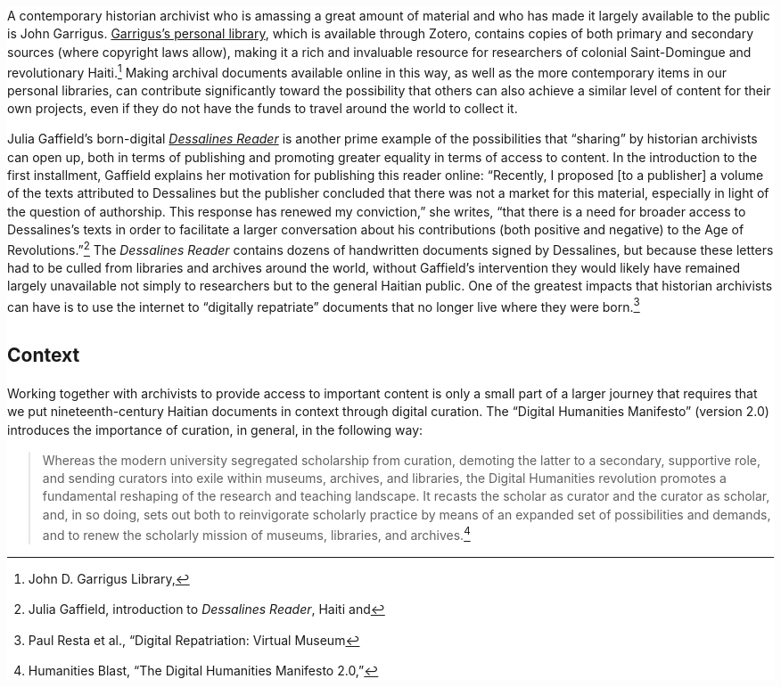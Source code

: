 A contemporary historian archivist who is amassing a great amount of
material and who has made it largely available to the public is John
Garrigus. [Garrigus’s personal
library](https://www.zotero.org/garrigus/items), which is available
through Zotero, contains copies of both primary and secondary sources
(where copyright laws allow), making it a rich and invaluable resource
for researchers of colonial Saint-Domingue and revolutionary Haiti.[^53]
Making archival documents available online in this way, as well as the
more contemporary items in our personal libraries, can contribute
significantly toward the possibility that others can also achieve a
similar level of content for their own projects, even if they do not
have the funds to travel around the world to collect it.

Julia Gaffield’s born-digital [*Dessalines
Reader*](http://haitidoi.com/category/dessalines-reader/) is another
prime example of the possibilities that “sharing” by historian
archivists can open up, both in terms of publishing and promoting
greater equality in terms of access to content. In the introduction to
the first installment, Gaffield explains her motivation for publishing
this reader online: “Recently, I proposed \[to a publisher\] a volume of
the texts attributed to Dessalines but the publisher concluded that
there was not a market for this material, especially in light of the
question of authorship. This response has renewed my conviction,” she
writes, “that there is a need for broader access to Dessalines’s texts
in order to facilitate a larger conversation about his contributions
(both positive and negative) to the Age of Revolutions.”[^54] The
*Dessalines Reader* contains dozens of handwritten documents signed by
Dessalines, but because these letters had to be culled from libraries
and archives around the world, without Gaffield’s intervention they
would likely have remained largely unavailable not simply to researchers
but to the general Haitian public. One of the greatest impacts that
historian archivists can have is to use the internet to “digitally
repatriate” documents that no longer live where they were born.[^55]

Context
-------

Working together with archivists to provide access to important content
is only a small part of a larger journey that requires that we put
nineteenth-century Haitian documents in context through digital
curation. The “Digital Humanities Manifesto” (version 2.0) introduces
the importance of curation, in general, in the following way:

> Whereas the modern university segregated scholarship from curation,
> demoting the latter to a secondary, supportive role, and sending
> curators into exile within museums, archives, and libraries, the
> Digital Humanities revolution promotes a fundamental reshaping of the
> research and teaching landscape. It recasts the scholar as curator and
> the curator as scholar, and, in so doing, sets out both to
> reinvigorate scholarly practice by means of an expanded set of
> possibilities and demands, and to renew the scholarly mission of
> museums, libraries, and archives.[^56]


[^1]: Robert Lawless, *Haiti’s Bad Press* (Rochester, NY: Schenkman,
[^2]: I have consciously chosen not to include “the phrase” itself to
[^3]: Ulysse, *Why Haiti Needs New Narratives*, 30.
[^4]: Charles Forsdick, “Visualising Toussaint Louverture,” *British
[^5]: See Tabitha McIntosh, “A Revolutionary Legacy: Haiti and Toussaint
[^6]: McIntosh, “A Revolutionary Legacy.”
[^7]: Marlene L. Daut, “The ‘Alpha and Omega’ of Haitian Literature:
[^8]: Mimi Sheller, “‘The Haytian Fear’: Racial Projects and Competing
[^9]: See Chelsea Stieber, “Why the Lab?,” RSHHGG Lab,
[^10]: Robin D. G. Kelley, foreword to Ulysse, *Why Haiti Needs New
[^11]: See Chelsea Stieber, “Beyond Mentions: New Approaches to
[^12]: Ibid., 971; see also Michel-Rolph Trouillot, “The Odd and the
[^13]: Karen Salt, “The Language of Politics in the Literary Archive of
[^14]: Michel-Rolph Trouillot, *Ti dife boule sou istwa Ayiti*, ed.
[^15]: “Poukisa li lebere esklav yo? Kouman l fè te kapab pran desizyon
[^16]: “Pou n komprann sosyete sa a, sosyete pa nou an, fò nou rive
[^17]: See George Lang, “*No hay centro*: Postmodernism and Comparative
[^18]: See Marlene L. Daut, *The Haitian Atlantic: A Literary
[^19]: Vincent Brown, *The Reaper’s Garden: Death and Power in the World
[^20]: See Marc Bloch, *The Historian’s Craft* (New York: Vintage,
[^21]: Arlette Farge, *The Allure of the Archive* (New Haven, CT: Yale
[^22]: Alessandra Benedicty, “Questions We Are Asking: Hegel, Agamben,
[^23]: “Je cherche à appréhender comment les Haïtiens arrivent à
[^24]: David Geggus, “Unexploited Sources for the History of the Haitian
[^25]: For a resumé of the vastness and plurality of Haitian
[^26]: Abdul JanMohamed and David Lloyd, “Introduction: Toward a Theory
[^27]: Philippe R. Girard, “The Haitian Revolution, History’s New
[^28]: *Haiti: Open for Business?*, Bloomberg TV, 26:09 min.,
[^29]: “Haiti is not newly open for business, it has always been open
[^30]: Michel-Rolph Trouillot, *Silencing the Past: Power and the
[^31]: “Persuadé que rien n’est muet dans la nature pour qui sait la
[^32]: “Rochers, monts et vallons, que vos échos gémissent!”; ibid., 29.
[^33]: Ibid., 73; see Marlene Daut, *Baron de Vastey and the Origins of
[^34]: Geggus, “Unexploited Sources,” 98.
[^35]: Julia Gaffield, “Haiti’s Declaration of Independence: Digging for
[^36]: Deborah Jenson, “Dessalines’s American Proclamations of the
[^37]: See Gaffield, *Haitian Connections in the Atlantic World*.
[^38]: Later, Gaffield discovered a second government-printed copy of
[^39]: Patrick Tardieu, “Les femmes et l’effort de guerre: Ordonnance de
[^40]: See Laura Wagner, “*Nou toujou la!* The Digital (After-)Life of
[^41]: Julia Gaffield, “1 January 1804 (printed pamphlet),” *Dessalines
[^42]: Gaffield, “Haiti’s Declaration of Independence.”
[^43]: “La désignation des postes pour l’armée de St. Domingue,”
[^44]: See the Bibliothèque Haïtienne des Pères du Saint-Esprit (est.
[^45]: See “Welcome at la Bibliotheque Haitienne des Peres du
[^46]: As Laura Wagner, of “The Radio Haiti” digitization project at
[^47]: Brenda Stiles, “‘Columbusing’: The Art of Discovering Something
[^48]: Jane Toth and William A. Trembley, “The Alfred Nemours Collection
[^49]: García Muñiz et al., “La Collección Alfred Nemours de Historia
[^50]: Mia Ridge, quoted in Matt Phillpott, “Citizen History and Its
[^51]: Smithsonian Institution, “Smithsonian Digital Volunteers:
[^52]: Helen Thompson, “The Smithsonian Wants You! (to Help Transcribe
[^53]: John D. Garrigus Library,
[^54]: Julia Gaffield, introduction to *Dessalines Reader*, Haiti and
[^55]: Paul Resta et al., “Digital Repatriation: Virtual Museum
[^56]: Humanities Blast, “The Digital Humanities Manifesto 2.0,”
[^57]: Gale, *Slavery and Anti-Slavery: A Transnational Archive*,
[^58]: “Welcome to *A Colony in Crisis*,” *A Colony in Crisis: The
[^59]: “Response from the Deputies of Manufacturers and Commerce of
[^60]: Katherine Clay Bassard, *Spiritual Interrogations: Culture,
[^61]: “Hayti manque d’une histoire générale écrite par un indigène du
[^62]: “Est-il étonnant si nous étions enclins aux suicides, aux
[^63]: Monique Allewaert, *Ariel’s Ecology: Plantations, Personhood, and
[^64]: *Réflexions sur le Code noir, et dénonciation d’un crime affreux
[^65]: Louis Joseph Janvier, *La République d’Haïti et ses visiteurs
[^66]: “Mais le fait d’habiter aujourd’hui le pays où ils vécurent, nous
[^67]: “Il est impossible de remonter d’un jour au delà de la
[^68]: “Sauver son histoire de l’oubli”; ibid., ii.
[^69]: “O vous jeunes haytiens qui avez le bonheur de naître sous le
[^70]: Jacques Roumain, *Masters of the Dew*, trans. Langston Hughes and
[^71]: Frances Smith Foster, “Creative Collaboration: As African
[^72]: Gina Athena Ulysse, “Seven Keywords for this Rasanblaj,”
[^73]: “Contributors,” *An Island Luminous*,
[^74]: See Marlene L. Daut, *Baron de Vastey and the Origins of Black
[^75]: “Explore Haiti’s Early Print Culture,” *La Gazette Royale
[^76]: *La Gazette Royale*, 23 November 1809,
[^77]: *La Gazette Royale*, 23 November 1809,
[^78]: *La Gazette Royale*, 27 January 1814,
[^79]: *La Gazette Royale*, 24 August 1816,
[^80]: “La satisfaction a été égale, comme dans tous les lieux où le
[^81]: *La Gazette Officielle*, 21 January 1808,
[^82]: Achille Mbembe, “Decolonizing Knowledge and the Question of the
[^83]: Myriam J. A. Chancy, “*Lakou* Consciousness: Empathy, or the
[^84]: Adeline Koh, “A Letter to the Humanities: DH Will Not Save You,”
[^85]: David Nicholls, *From Dessalines to Duvalier: Race, Colour, and
[^86]: On opacity, see “One World in Relation: Édouard Glissant in
[^87]: Aimé Césaire, *Discourse on Colonialism*, trans. Joan Pinkham
[^88]: George Lamming, *The Pleasures of Exile* (Ann Arbor: University
